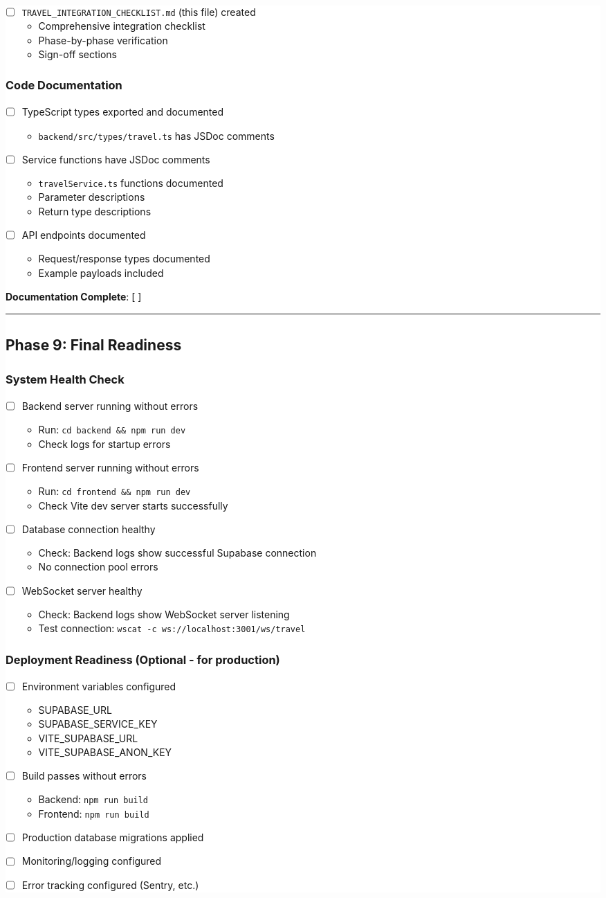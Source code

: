 - [ ] `TRAVEL_INTEGRATION_CHECKLIST.md` (this file) created
  - Comprehensive integration checklist
  - Phase-by-phase verification
  - Sign-off sections

### Code Documentation
- [ ] TypeScript types exported and documented
  - `backend/src/types/travel.ts` has JSDoc comments

- [ ] Service functions have JSDoc comments
  - `travelService.ts` functions documented
  - Parameter descriptions
  - Return type descriptions

- [ ] API endpoints documented
  - Request/response types documented
  - Example payloads included

**Documentation Complete**: [ ]

---

## Phase 9: Final Readiness

### System Health Check
- [ ] Backend server running without errors
  - Run: `cd backend && npm run dev`
  - Check logs for startup errors

- [ ] Frontend server running without errors
  - Run: `cd frontend && npm run dev`
  - Check Vite dev server starts successfully

- [ ] Database connection healthy
  - Check: Backend logs show successful Supabase connection
  - No connection pool errors

- [ ] WebSocket server healthy
  - Check: Backend logs show WebSocket server listening
  - Test connection: `wscat -c ws://localhost:3001/ws/travel`

### Deployment Readiness (Optional - for production)
- [ ] Environment variables configured
  - SUPABASE_URL
  - SUPABASE_SERVICE_KEY
  - VITE_SUPABASE_URL
  - VITE_SUPABASE_ANON_KEY

- [ ] Build passes without errors
  - Backend: `npm run build`
  - Frontend: `npm run build`

- [ ] Production database migrations applied
- [ ] Monitoring/logging configured
- [ ] Error tracking configured (Sentry, etc.)
